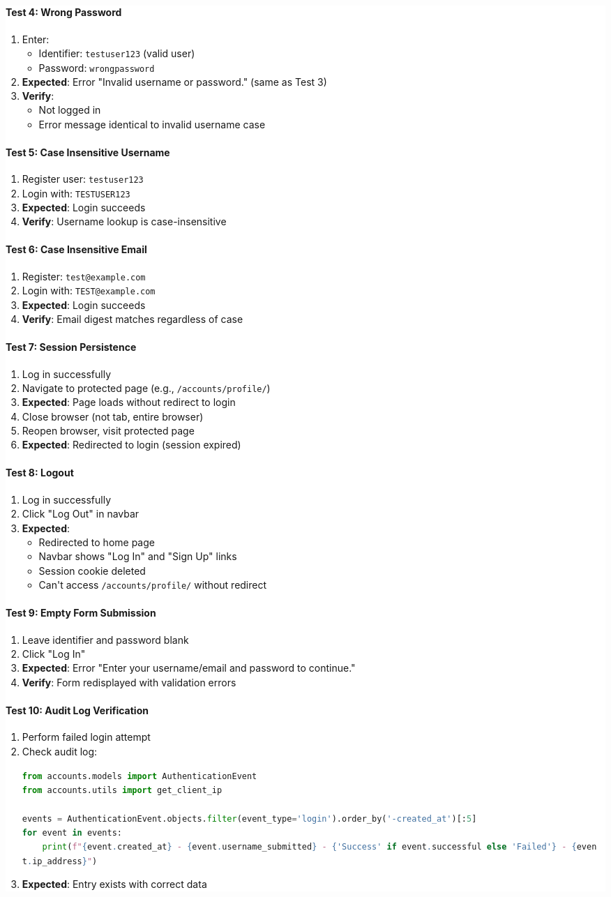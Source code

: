 #### Test 4: Wrong Password
1. Enter:
   - Identifier: `testuser123` (valid user)
   - Password: `wrongpassword`
2. **Expected**: Error "Invalid username or password." (same as Test 3)
3. **Verify**:
   - Not logged in
   - Error message identical to invalid username case

#### Test 5: Case Insensitive Username
1. Register user: `testuser123`
2. Login with: `TESTUSER123`
3. **Expected**: Login succeeds
4. **Verify**: Username lookup is case-insensitive

#### Test 6: Case Insensitive Email
1. Register: `test@example.com`
2. Login with: `TEST@example.com`
3. **Expected**: Login succeeds
4. **Verify**: Email digest matches regardless of case

#### Test 7: Session Persistence
1. Log in successfully
2. Navigate to protected page (e.g., `/accounts/profile/`)
3. **Expected**: Page loads without redirect to login
4. Close browser (not tab, entire browser)
5. Reopen browser, visit protected page
6. **Expected**: Redirected to login (session expired)

#### Test 8: Logout
1. Log in successfully
2. Click "Log Out" in navbar
3. **Expected**:
   - Redirected to home page
   - Navbar shows "Log In" and "Sign Up" links
   - Session cookie deleted
   - Can't access `/accounts/profile/` without redirect

#### Test 9: Empty Form Submission
1. Leave identifier and password blank
2. Click "Log In"
3. **Expected**: Error "Enter your username/email and password to continue."
4. **Verify**: Form redisplayed with validation errors

#### Test 10: Audit Log Verification
1. Perform failed login attempt
2. Check audit log:
   ```python
   from accounts.models import AuthenticationEvent
   from accounts.utils import get_client_ip

   events = AuthenticationEvent.objects.filter(event_type='login').order_by('-created_at')[:5]
   for event in events:
       print(f"{event.created_at} - {event.username_submitted} - {'Success' if event.successful else 'Failed'} - {event.ip_address}")
   ```
3. **Expected**: Entry exists with correct data
